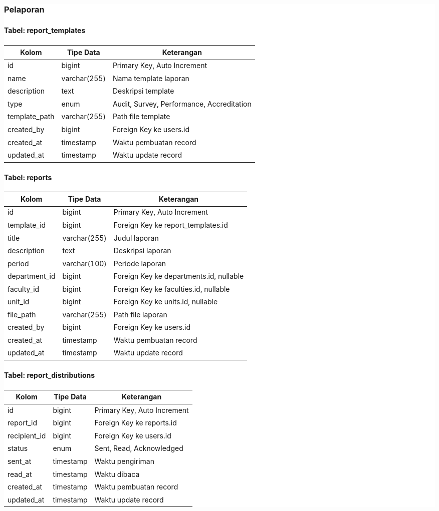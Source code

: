 ### Pelaporan

#### Tabel: report_templates

| Kolom         | Tipe Data    | Keterangan                                |
| ------------- | ------------ | ----------------------------------------- |
| id            | bigint       | Primary Key, Auto Increment               |
| name          | varchar(255) | Nama template laporan                     |
| description   | text         | Deskripsi template                        |
| type          | enum         | Audit, Survey, Performance, Accreditation |
| template_path | varchar(255) | Path file template                        |
| created_by    | bigint       | Foreign Key ke users.id                   |
| created_at    | timestamp    | Waktu pembuatan record                    |
| updated_at    | timestamp    | Waktu update record                       |

#### Tabel: reports

| Kolom         | Tipe Data    | Keterangan                              |
| ------------- | ------------ | --------------------------------------- |
| id            | bigint       | Primary Key, Auto Increment             |
| template_id   | bigint       | Foreign Key ke report_templates.id      |
| title         | varchar(255) | Judul laporan                           |
| description   | text         | Deskripsi laporan                       |
| period        | varchar(100) | Periode laporan                         |
| department_id | bigint       | Foreign Key ke departments.id, nullable |
| faculty_id    | bigint       | Foreign Key ke faculties.id, nullable   |
| unit_id       | bigint       | Foreign Key ke units.id, nullable       |
| file_path     | varchar(255) | Path file laporan                       |
| created_by    | bigint       | Foreign Key ke users.id                 |
| created_at    | timestamp    | Waktu pembuatan record                  |
| updated_at    | timestamp    | Waktu update record                     |

#### Tabel: report_distributions

| Kolom        | Tipe Data | Keterangan                  |
| ------------ | --------- | --------------------------- |
| id           | bigint    | Primary Key, Auto Increment |
| report_id    | bigint    | Foreign Key ke reports.id   |
| recipient_id | bigint    | Foreign Key ke users.id     |
| status       | enum      | Sent, Read, Acknowledged    |
| sent_at      | timestamp | Waktu pengiriman            |
| read_at      | timestamp | Waktu dibaca                |
| created_at   | timestamp | Waktu pembuatan record      |
| updated_at   | timestamp | Waktu update record         |
